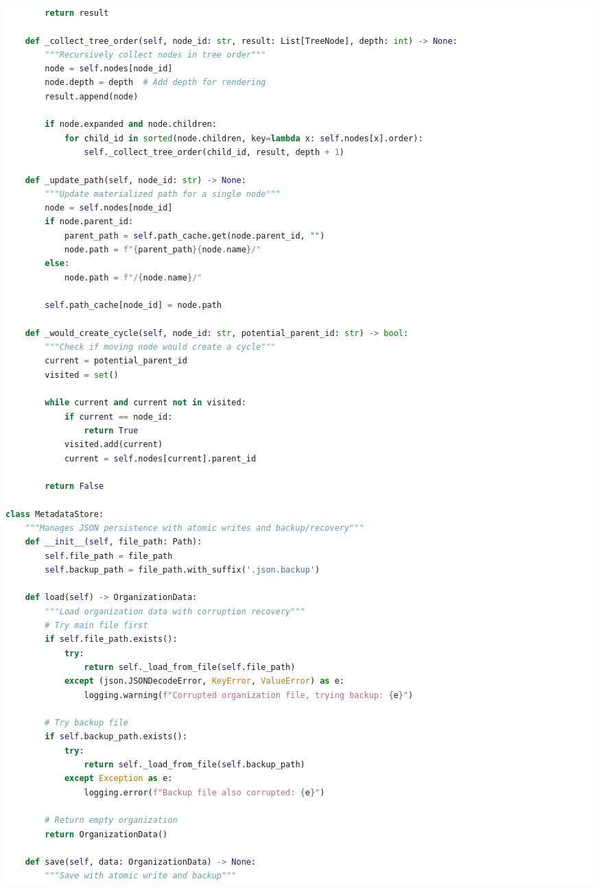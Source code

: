 ```python
        return result
    
    def _collect_tree_order(self, node_id: str, result: List[TreeNode], depth: int) -> None:
        """Recursively collect nodes in tree order"""
        node = self.nodes[node_id]
        node.depth = depth  # Add depth for rendering
        result.append(node)
        
        if node.expanded and node.children:
            for child_id in sorted(node.children, key=lambda x: self.nodes[x].order):
                self._collect_tree_order(child_id, result, depth + 1)
    
    def _update_path(self, node_id: str) -> None:
        """Update materialized path for a single node"""
        node = self.nodes[node_id]
        if node.parent_id:
            parent_path = self.path_cache.get(node.parent_id, "")
            node.path = f"{parent_path}{node.name}/"
        else:
            node.path = f"/{node.name}/"
        
        self.path_cache[node_id] = node.path
    
    def _would_create_cycle(self, node_id: str, potential_parent_id: str) -> bool:
        """Check if moving node would create a cycle"""
        current = potential_parent_id
        visited = set()
        
        while current and current not in visited:
            if current == node_id:
                return True
            visited.add(current)
            current = self.nodes[current].parent_id
        
        return False

class MetadataStore:
    """Manages JSON persistence with atomic writes and backup/recovery"""
    def __init__(self, file_path: Path):
        self.file_path = file_path
        self.backup_path = file_path.with_suffix('.json.backup')
    
    def load(self) -> OrganizationData:
        """Load organization data with corruption recovery"""
        # Try main file first
        if self.file_path.exists():
            try:
                return self._load_from_file(self.file_path)
            except (json.JSONDecodeError, KeyError, ValueError) as e:
                logging.warning(f"Corrupted organization file, trying backup: {e}")
        
        # Try backup file
        if self.backup_path.exists():
            try:
                return self._load_from_file(self.backup_path)
            except Exception as e:
                logging.error(f"Backup file also corrupted: {e}")
        
        # Return empty organization
        return OrganizationData()
    
    def save(self, data: OrganizationData) -> None:
        """Save with atomic write and backup"""
```